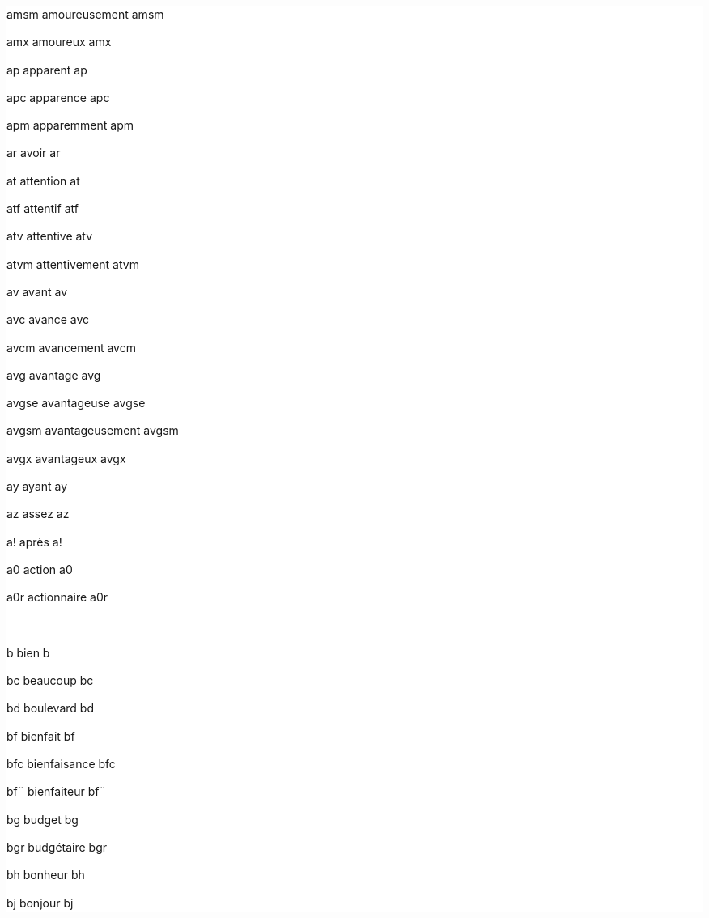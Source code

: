   amsm              amoureusement                           amsm

  amx               amoureux                                amx

  ap                apparent                                ap

  apc               apparence                               apc

  apm               apparemment                             apm

  ar                avoir                                   ar

  at                attention                               at

  atf               attentif                                atf

  atv               attentive                               atv

  atvm              attentivement                           atvm

  av                avant                                   av

  avc               avance                                  avc

  avcm              avancement                              avcm

  avg               avantage                                avg

  avgse             avantageuse                             avgse

  avgsm             avantageusement                         avgsm

  avgx              avantageux                              avgx

  ay                ayant                                   ay

  az                assez                                   az

  a!                après                                   a!

  a0                action                                  a0

  a0r               actionnaire                             a0r

                                                             

  b                 bien                                    b

  bc                beaucoup                                bc

  bd                boulevard                               bd

  bf                bienfait                                bf

  bfc               bienfaisance                            bfc

  bf¨               bienfaiteur                             bf¨

  bg                budget                                  bg

  bgr               budgétaire                              bgr

  bh                bonheur                                 bh

  bj                bonjour                                 bj
